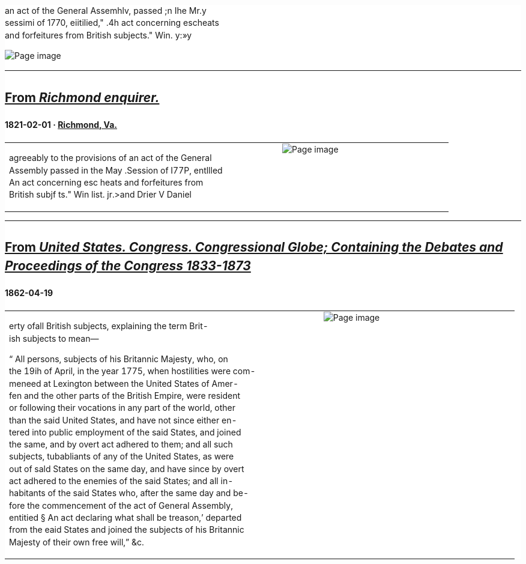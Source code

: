   
an act of the General Assemhlv, passed ;n Ihe Mr.y  
sessimi of 1770, eiitilied,&quot; .4h act concerning escheats  
and forfeitures from British subjects.&quot; Win. y:»y
</td><td style="width: 50%; max-height: 75%; margin: auto; display: block;">
<img alt="Page image" src="https://tile.loc.gov/image-services/iiif/service:ndnp:vi:batch_vi_mudhens_ver02:data:sn84024735:00414183943:1820030301:0383/pct:3.7230568256041803,38.220400289365806,14.489440452863052,1.233823647616751/!600,600/0/default.jpg"/>
</td>
</tr></table>

---

## [From _Richmond enquirer._](https://www.loc.gov/resource/sn84024735/1821-02-01/ed-1/?sp=1)

#### 1821-02-01 &middot; [Richmond, Va.](http://dbpedia.org/resource/Richmond%2C_Virginia)

<table style="width: 100%;"><tr><td style="width: 50%">

  
agreeably to the provisions of an act of the General  
Assembly passed in the May .Session of I77P, entllled  
An act concerning esc heats and forfeitures from  
British subjf ts.&quot; Win list. jr.&gt;and Drier V Daniel
</td><td style="width: 50%; max-height: 75%; margin: auto; display: block;">
<img alt="Page image" src="https://tile.loc.gov/image-services/iiif/service:ndnp:vi:batch_vi_mudhens_ver02:data:sn84024735:00414183955:1821020101:0343/pct:4.975922953451043,53.996874624353886,14.162653825575173,1.5907360660335776/!600,600/0/default.jpg"/>
</td>
</tr></table>

---

## [From _United States. Congress. Congressional Globe; Containing the Debates and Proceedings of the Congress 1833-1873_](https://archive.org/details/sim_united-states-congress-congressional-globe_1862-04-19_107/page/n19/mode/1up?view=theater)

#### 1862-04-19

<table style="width: 100%;"><tr><td style="width: 50%">

  
erty ofall British subjects, explaining the term Brit-  
ish subjects to mean—  
  
“ All persons, subjects of his Britannic Majesty, who, on  
the 19ih of April, in the year 1775, when hostilities were com-  
meneed at Lexington between the United States of Amer-  
fen and the other parts of the British Empire, were resident  
or following their vocations in any part of the world, other  
than the said United States, and have not since either en-  
tered into public employment of the said States, and joined  
the same, and by overt act adhered to them; and all such  
subjects, tubabliants of any of the United States, as were  
out of sald States on the same day, and have since by overt  
act adhered to the enemies of the said States; and all in-  
habitants of the said States who, after the same day and be-  
fore the commencement of the act of General Assembly,  
entitied § An act declaring what shall be treason,’ departed  
from the eaid States and joined the subjects of his Britannic  
Majesty of their own free will,” &amp;c.
</td><td style="width: 50%; max-height: 75%; margin: auto; display: block;">
<img alt="Page image" src="https://iiif.archive.org/image/iiif/2/sim_united-states-congress-congressional-globe_1862-04-19_107%2Fsim_united-states-congress-congressional-globe_1862-04-19_107_jp2.zip%2Fsim_united-states-congress-congressional-globe_1862-04-19_107_jp2%2Fsim_united-states-congress-congressional-globe_1862-04-19_107_0019.jp2/pct:11.380690345172587,9.464532701047224,25.012506253126563,13.337285121517487/600,/0/default.jpg"/>
</td>
</tr></table>